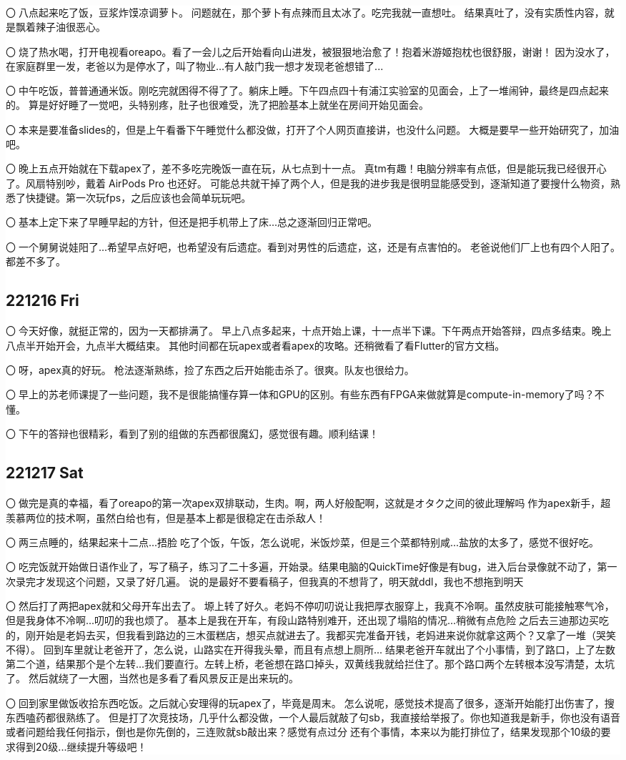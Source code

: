 〇 八点起来吃了饭，豆浆炸馍凉调萝卜。
问题就在，那个萝卜有点辣而且太冰了。吃完我就一直想吐。
结果真吐了，没有实质性内容，就是飘着辣子油很恶心。

〇 烧了热水喝，打开电视看oreapo。看了一会儿之后开始看向山进发，被狠狠地治愈了！抱着米游姬抱枕也很舒服，谢谢！
因为没水了，在家庭群里一发，老爸以为是停水了，叫了物业...有人敲门我一想才发现老爸想错了...

〇 中午吃饭，普普通通米饭。刚吃完就困得不得了了。躺床上睡。下午四点四十有浦江实验室的见面会，上了一堆闹钟，最终是四点起来的。
算是好好睡了一觉吧，头特别疼，肚子也很难受，洗了把脸基本上就坐在房间开始见面会。

〇 本来是要准备slides的，但是上午看番下午睡觉什么都没做，打开了个人网页直接讲，也没什么问题。
大概是要早一些开始研究了，加油吧。

〇 晚上五点开始就在下载apex了，差不多吃完晚饭一直在玩，从七点到十一点。
真tm有趣！电脑分辨率有点低，但是能玩我已经很开心了。风扇特别吵，戴着 AirPods Pro 也还好。
可能总共就干掉了两个人，但是我的进步我是很明显能感受到，逐渐知道了要搜什么物资，熟悉了快捷键。第一次玩fps，之后应该也会简单玩玩吧。

〇 基本上定下来了早睡早起的方针，但还是把手机带上了床...总之逐渐回归正常吧。

〇 一个舅舅说娃阳了...希望早点好吧，也希望没有后遗症。看到对男性的后遗症，这，还是有点害怕的。
老爸说他们厂上也有四个人阳了。都差不多了。

## 221216 Fri

〇 今天好像，就挺正常的，因为一天都排满了。
早上八点多起来，十点开始上课，十一点半下课。下午两点开始答辩，四点多结束。晚上八点半开始开会，九点半大概结束。
其他时间都在玩apex或者看apex的攻略。还稍微看了看Flutter的官方文档。

〇 呀，apex真的好玩。
枪法逐渐熟练，捡了东西之后开始能击杀了。很爽。队友也很给力。

〇 早上的苏老师课提了一些问题，我不是很能搞懂存算一体和GPU的区别。有些东西有FPGA来做就算是compute-in-memory了吗？不懂。

〇 下午的答辩也很精彩，看到了别的组做的东西都很魔幻，感觉很有趣。顺利结课！

## 221217 Sat

〇 做完是真的幸福，看了oreapo的第一次apex双排联动，生肉。啊，两人好般配啊，这就是オタク之间的彼此理解吗
作为apex新手，超羡慕两位的技术啊，虽然白给也有，但是基本上都是很稳定在击杀敌人！

〇 两三点睡的，结果起来十二点...捂脸
吃了个饭，午饭，怎么说呢，米饭炒菜，但是三个菜都特别咸...盐放的太多了，感觉不很好吃。

〇 吃完饭就开始做日语作业了，写了稿子，练习了二十多遍，开始录。结果电脑的QuickTime好像是有bug，进入后台录像就不动了，第一次录完才发现这个问题，又录了好几遍。
说的是最好不要看稿子，但我真的不想背了，明天就ddl，我也不想拖到明天

〇 然后打了两把apex就和父母开车出去了。
塬上转了好久。老妈不停叨叨说让我把厚衣服穿上，我真不冷啊。虽然皮肤可能接触寒气冷，但是我身体不冷啊...叨叨的我也烦了。
基本上是我在开车，有段山路特别难开，还出现了塌陷的情况...稍微有点危险
之后去三迪那边买吃的，刚开始是老妈去买，但我看到路边的三木蛋糕店，想买点就进去了。我都买完准备开钱，老妈进来说你就拿这两个？又拿了一堆（哭笑不得）。
回到车里就让老爸开了，怎么说，山路实在开得我头晕，而且有点想上厕所...
结果老爸开车就出了个小事情，到了路口，上了左数第二个道，结果那个是个左转...我们要直行。左转上桥，老爸想在路口掉头，双黄线我就给拦住了。那个路口两个左转根本没写清楚，太坑了。
然后就绕了一大圈，当然也是多看了看风景反正是出来玩的。

〇 回到家里做饭收拾东西吃饭。之后就心安理得的玩apex了，毕竟是周末。
怎么说呢，感觉技术提高了很多，逐渐开始能打出伤害了，搜东西嗑药都很熟练了。
但是打了次竞技场，几乎什么都没做，一个人最后就敲了句sb，我直接给举报了。你也知道我是新手，你也没有语音或者问题给我任何指示，倒也是你先倒的，三连败就sb敲出来？感觉有点过分
还有个事情，本来以为能打排位了，结果发现那个10级的要求得到20级...继续提升等级吧！
